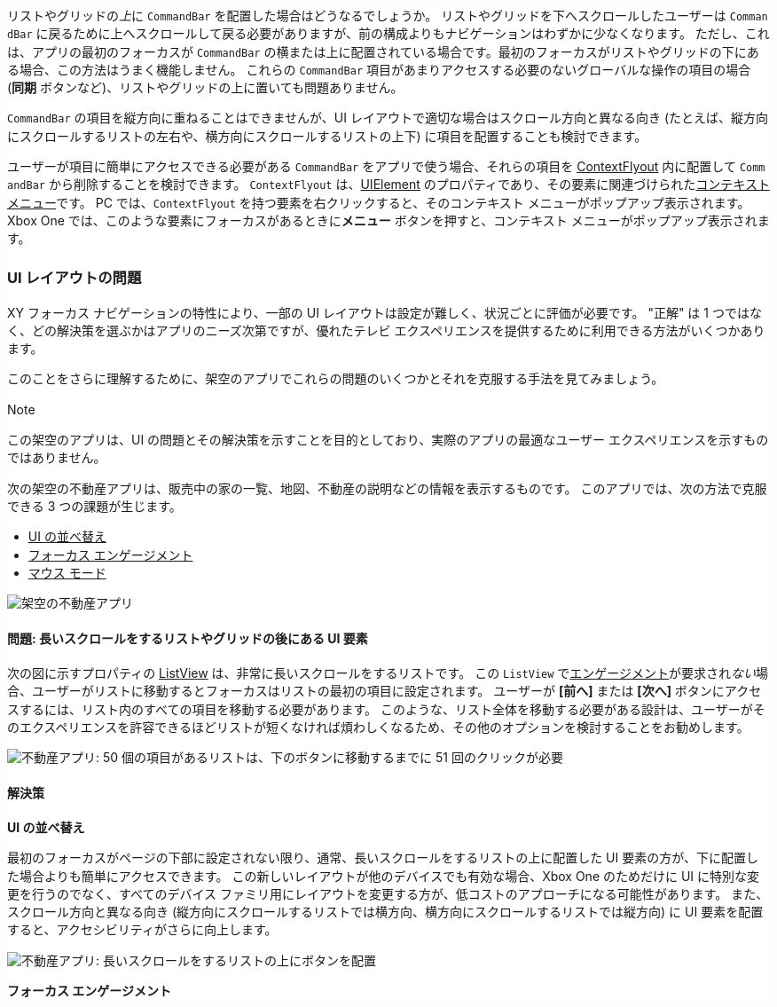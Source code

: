 リストやグリッドの*上*に `CommandBar` を配置した場合はどうなるでしょうか。 リストやグリッドを下へスクロールしたユーザーは `CommandBar` に戻るために上へスクロールして戻る必要がありますが、前の構成よりもナビゲーションはわずかに少なくなります。 ただし、これは、アプリの最初のフォーカスが `CommandBar` の横または上に配置されている場合です。最初のフォーカスがリストやグリッドの下にある場合、この方法はうまく機能しません。 これらの `CommandBar` 項目があまりアクセスする必要のないグローバルな操作の項目の場合 (**同期** ボタンなど)、リストやグリッドの上に置いても問題ありません。

`CommandBar` の項目を縦方向に重ねることはできませんが、UI レイアウトで適切な場合はスクロール方向と異なる向き (たとえば、縦方向にスクロールするリストの左右や、横方向にスクロールするリストの上下) に項目を配置することも検討できます。

ユーザーが項目に簡単にアクセスできる必要がある `CommandBar` をアプリで使う場合、それらの項目を [ContextFlyout](https://msdn.microsoft.com/library/windows/apps/windows.ui.xaml.uielement.contextflyout.aspx) 内に配置して `CommandBar` から削除することを検討できます。 `ContextFlyout` は、[UIElement](https://msdn.microsoft.com/library/windows/apps/windows.ui.xaml.uielement.aspx) のプロパティであり、その要素に関連づけられた[コンテキスト メニュー](../controls-and-patterns/dialogs-and-flyouts/index.md)です。 PC では、`ContextFlyout` を持つ要素を右クリックすると、そのコンテキスト メニューがポップアップ表示されます。 Xbox One では、このような要素にフォーカスがあるときに**メニュー** ボタンを押すと、コンテキスト メニューがポップアップ表示されます。

### <a name="ui-layout-challenges"></a>UI レイアウトの問題

XY フォーカス ナビゲーションの特性により、一部の UI レイアウトは設定が難しく、状況ごとに評価が必要です。 "正解" は 1 つではなく、どの解決策を選ぶかはアプリのニーズ次第ですが、優れたテレビ エクスペリエンスを提供するために利用できる方法がいくつかあります。

このことをさらに理解するために、架空のアプリでこれらの問題のいくつかとそれを克服する手法を見てみましょう。

> [!NOTE]
> この架空のアプリは、UI の問題とその解決策を示すことを目的としており、実際のアプリの最適なユーザー エクスペリエンスを示すものではありません。

次の架空の不動産アプリは、販売中の家の一覧、地図、不動産の説明などの情報を表示するものです。 このアプリでは、次の方法で克服できる 3 つの課題が生じます。

- [UI の並べ替え](#ui-rearrange)
- [フォーカス エンゲージメント](#engagement)
- [マウス モード](#mouse-mode)

![架空の不動産アプリ](images/designing-for-tv/2d-focus-navigation-and-interaction-real-estate-app.png)

#### 問題: 長いスクロールをするリストやグリッドの後にある UI 要素 <a name="problem-ui-elements-located-after-long-scrolling-list-grid"></a>

次の図に示すプロパティの [ListView](https://msdn.microsoft.com/library/windows/apps/windows.ui.xaml.controls.listview.aspx) は、非常に長いスクロールをするリストです。 この `ListView` で[エンゲージメント](#focus-engagement)が要求され*ない*場合、ユーザーがリストに移動するとフォーカスはリストの最初の項目に設定されます。 ユーザーが **[前へ]** または **[次へ]** ボタンにアクセスするには、リスト内のすべての項目を移動する必要があります。 このような、リスト全体を移動する必要がある設計は、ユーザーがそのエクスペリエンスを許容できるほどリストが短くなければ煩わしくなるため、その他のオプションを検討することをお勧めします。

![不動産アプリ: 50 個の項目があるリストは、下のボタンに移動するまでに 51 回のクリックが必要](images/designing-for-tv/2d-focus-navigation-and-interaction-real-estate-app-list.png)

#### <a name="solutions"></a>解決策

**UI の並べ替え <a name="ui-rearrange"></a>**

最初のフォーカスがページの下部に設定されない限り、通常、長いスクロールをするリストの上に配置した UI 要素の方が、下に配置した場合よりも簡単にアクセスできます。
この新しいレイアウトが他のデバイスでも有効な場合、Xbox One のためだけに UI に特別な変更を行うのでなく、すべてのデバイス ファミリ用にレイアウトを変更する方が、低コストのアプローチになる可能性があります。
また、スクロール方向と異なる向き (縦方向にスクロールするリストでは横方向、横方向にスクロールするリストでは縦方向) に UI 要素を配置すると、アクセシビリティがさらに向上します。

![不動産アプリ: 長いスクロールをするリストの上にボタンを配置](images/designing-for-tv/2d-focus-navigation-and-interaction-ui-rearrange.png)

**フォーカス エンゲージメント <a name="engagement"></a>**
